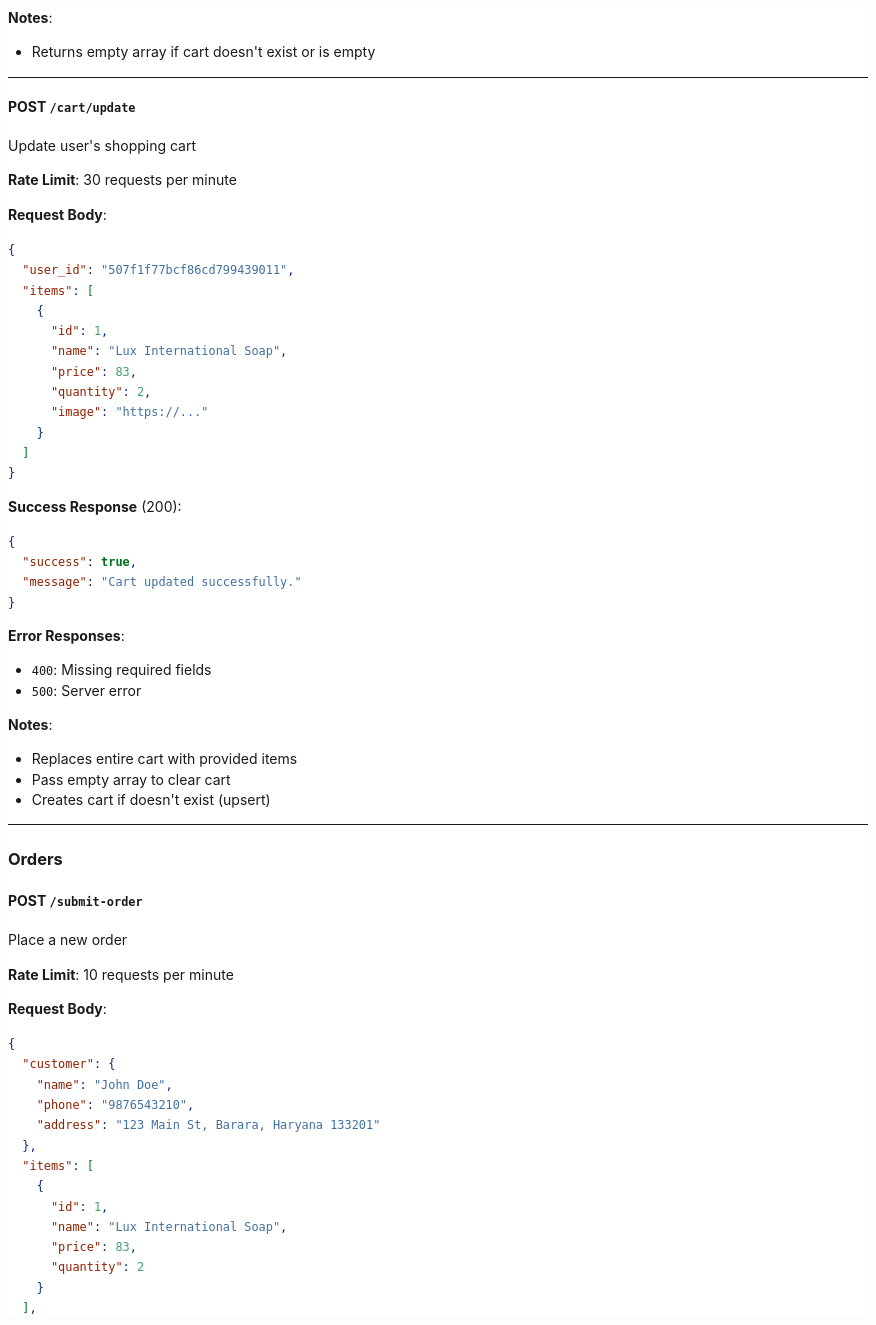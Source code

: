 **Notes**:
- Returns empty array if cart doesn't exist or is empty

---

#### POST `/cart/update`
Update user's shopping cart

**Rate Limit**: 30 requests per minute

**Request Body**:
```json
{
  "user_id": "507f1f77bcf86cd799439011",
  "items": [
    {
      "id": 1,
      "name": "Lux International Soap",
      "price": 83,
      "quantity": 2,
      "image": "https://..."
    }
  ]
}
```

**Success Response** (200):
```json
{
  "success": true,
  "message": "Cart updated successfully."
}
```

**Error Responses**:
- `400`: Missing required fields
- `500`: Server error

**Notes**:
- Replaces entire cart with provided items
- Pass empty array to clear cart
- Creates cart if doesn't exist (upsert)

---

### Orders

#### POST `/submit-order`
Place a new order

**Rate Limit**: 10 requests per minute

**Request Body**:
```json
{
  "customer": {
    "name": "John Doe",
    "phone": "9876543210",
    "address": "123 Main St, Barara, Haryana 133201"
  },
  "items": [
    {
      "id": 1,
      "name": "Lux International Soap",
      "price": 83,
      "quantity": 2
    }
  ],
```